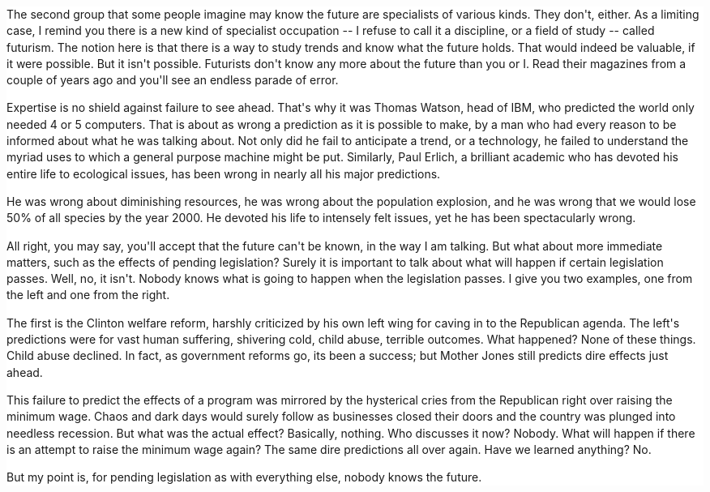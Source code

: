   The second group that some people imagine may know the future
   are specialists of various kinds. They don't, either. As a
   limiting case, I remind you there is a new kind of specialist
   occupation -- I refuse to call it a discipline, or a field of
   study -- called futurism. The notion here is that there is a way
   to study trends and know what the future holds. That would indeed
   be valuable, if it were possible. But it isn't possible. Futurists
   don't know any more about the future than you or I.  Read their
   magazines from a couple of years ago and you'll see an endless
   parade of error.

   Expertise is no shield against failure to see ahead. That's why
   it was Thomas Watson, head of IBM, who predicted the world only
   needed 4 or 5 computers. That is about as wrong a prediction as
   it is possible to make, by a man who had every reason to be
   informed about what he was talking about. Not only did he fail
   to anticipate a trend, or a technology, he failed to understand
   the myriad uses to which a general purpose machine might be put.
   Similarly, Paul Erlich, a brilliant academic who has devoted his
   entire life to ecological issues, has been wrong in nearly all
   his major predictions.

   He was wrong about diminishing resources, he was wrong about the
   population explosion, and he was wrong that we would lose 50%
   of all species by the year 2000. He devoted his life to intensely
   felt issues, yet he has been spectacularly wrong.

   All right, you may say, you'll accept that the future can't be
   known, in the way I am talking. But what about more immediate
   matters, such as the effects of pending legislation? Surely it
   is important to talk about what will happen if certain legislation
   passes. Well, no, it isn't. Nobody knows what is going to happen
   when the legislation passes. I give you two examples, one from
   the left and one from the right.

   The first is the Clinton welfare reform, harshly criticized by
   his own left wing for caving in to the Republican agenda. The
   left's predictions were for vast human suffering, shivering cold,
   child abuse, terrible outcomes. What happened? None of these
   things. Child abuse declined. In fact, as government reforms go,
   its been a success; but Mother Jones still predicts dire effects
   just ahead.

   This failure to predict the effects of a program was mirrored
   by the hysterical cries from the Republican right over raising
   the minimum wage. Chaos and dark days would surely follow as
   businesses closed their doors and the country was plunged into
   needless recession. But what was the actual effect? Basically,
   nothing. Who discusses it now?  Nobody. What will happen if there
   is an attempt to raise the minimum wage again? The same dire
   predictions all over again. Have we learned anything? No.

   But my point is, for pending legislation as with everything else,
   nobody knows the future.
